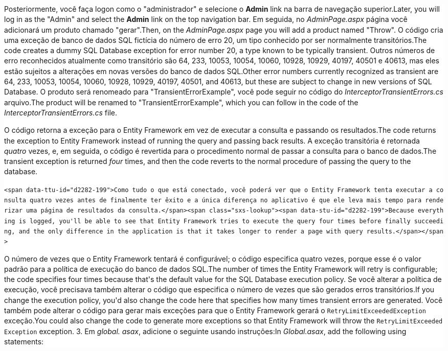  <span data-ttu-id="d2282-192">Posteriormente, você faça logon como o "administrador" e selecione o **Admin** link na barra de navegação superior.</span><span class="sxs-lookup"><span data-stu-id="d2282-192">Later, you will log in as the "Admin" and select the **Admin** link on the top navigation bar.</span></span> <span data-ttu-id="d2282-193">Em seguida, no *AdminPage.aspx* página você adicionará um produto chamado &quot;gerar&quot;.</span><span class="sxs-lookup"><span data-stu-id="d2282-193">Then, on the *AdminPage.aspx* page you will add a product named &quot;Throw&quot;.</span></span> <span data-ttu-id="d2282-194">O código cria uma exceção de banco de dados SQL fictícia do número de erro 20, um tipo conhecido por ser normalmente transitórios.</span><span class="sxs-lookup"><span data-stu-id="d2282-194">The code creates a dummy SQL Database exception for error number 20, a type known to be typically transient.</span></span> <span data-ttu-id="d2282-195">Outros números de erro reconhecidos atualmente como transitório são 64, 233, 10053, 10054, 10060, 10928, 10929, 40197, 40501 e 40613, mas eles estão sujeitos a alterações em novas versões do banco de dados SQL.</span><span class="sxs-lookup"><span data-stu-id="d2282-195">Other error numbers currently recognized as transient are 64, 233, 10053, 10054, 10060, 10928, 10929, 40197, 40501, and 40613, but these are subject to change in new versions of SQL Database.</span></span> <span data-ttu-id="d2282-196">O produto será renomeado para "TransientErrorExample", você pode seguir no código do *InterceptorTransientErrors.cs* arquivo.</span><span class="sxs-lookup"><span data-stu-id="d2282-196">The product will be renamed to "TransientErrorExample", which you can follow in the code of the *InterceptorTransientErrors.cs* file.</span></span>  
  
 <span data-ttu-id="d2282-197">O código retorna a exceção para o Entity Framework em vez de executar a consulta e passando os resultados.</span><span class="sxs-lookup"><span data-stu-id="d2282-197">The code returns the exception to Entity Framework instead of running the query and passing back results.</span></span> <span data-ttu-id="d2282-198">A exceção transitória é retornada *quatro* vezes, e, em seguida, o código é revertida para o procedimento normal de passar a consulta para o banco de dados.</span><span class="sxs-lookup"><span data-stu-id="d2282-198">The transient exception is returned *four* times, and then the code reverts to the normal procedure of passing the query to the database.</span></span>

    <span data-ttu-id="d2282-199">Como tudo o que está conectado, você poderá ver que o Entity Framework tenta executar a consulta quatro vezes antes de finalmente ter êxito e a única diferença no aplicativo é que ele leva mais tempo para renderizar uma página de resultados da consulta.</span><span class="sxs-lookup"><span data-stu-id="d2282-199">Because everything is logged, you'll be able to see that Entity Framework tries to execute the query four times before finally succeeding, and the only difference in the application is that it takes longer to render a page with query results.</span></span>  
  
 <span data-ttu-id="d2282-200">O número de vezes que o Entity Framework tentará é configurável; o código especifica quatro vezes, porque esse é o valor padrão para a política de execução do banco de dados SQL.</span><span class="sxs-lookup"><span data-stu-id="d2282-200">The number of times the Entity Framework will retry is configurable; the code specifies four times because that's the default value for the SQL Database execution policy.</span></span> <span data-ttu-id="d2282-201">Se você alterar a política de execução, você precisava também alterar o código que especifica o número de vezes que são gerados erros transitórios.</span><span class="sxs-lookup"><span data-stu-id="d2282-201">If you change the execution policy, you'd also change the code here that specifies how many times transient errors are generated.</span></span> <span data-ttu-id="d2282-202">Você também pode alterar o código para gerar mais exceções para que o Entity Framework gerará o `RetryLimitExceededException` exceção.</span><span class="sxs-lookup"><span data-stu-id="d2282-202">You could also change the code to generate more exceptions so that Entity Framework will throw the `RetryLimitExceededException` exception.</span></span>
3. <span data-ttu-id="d2282-203">Em *global. asax*, adicione o seguinte usando instruções:</span><span class="sxs-lookup"><span data-stu-id="d2282-203">In *Global.asax*, add the following using statements:</span></span>  
